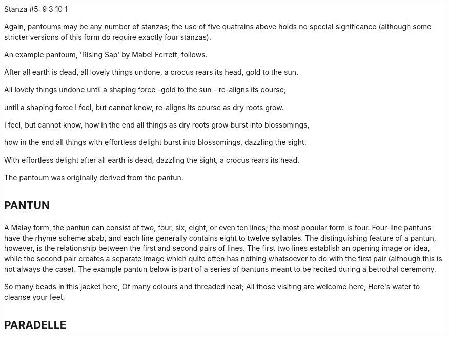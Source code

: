 Stanza #5: 9 3 10 1

Again, pantoums may be any number of stanzas; the use of five quatrains above holds no special significance (although some stricter versions of this form do require exactly four stanzas).

An example pantoum, 'Rising Sap' by Mabel Ferrett, follows.

After all earth is dead,
all lovely things undone,
a crocus rears its head,
gold to the sun.

All lovely things undone
until a shaping force
-gold to the sun -
re-aligns its course;

until a shaping force
I feel, but cannot know,
re-aligns its course
as dry roots grow.

I feel, but cannot know,
how in the end all things
as dry roots grow
burst into blossomings,

how in the end all things
with effortless delight
burst into blossomings,
dazzling the sight.

With effortless delight
after all earth is dead,
dazzling the sight,
a crocus rears its head.

The pantoum was originally derived from the pantun.

## PANTUN

A Malay form, the pantun can consist of two, four, six, eight, or even ten lines; the most popular form is four. Four-line pantuns have the rhyme scheme abab, and each line generally contains eight to twelve syllables. The distinguishing feature of a pantun, however, is the relationship between the first and second pairs of lines. The first two lines establish an opening image or idea, while the second pair creates a separate image which quite often has nothing whatsoever to do with the first pair (although this is not always the case). The example pantun below is part of a series of pantuns meant to be recited during a betrothal ceremony.

So many beads in this jacket here,
Of many colours and threaded neat;
All those visiting are welcome here,
Here's water to cleanse your feet.

## PARADELLE
